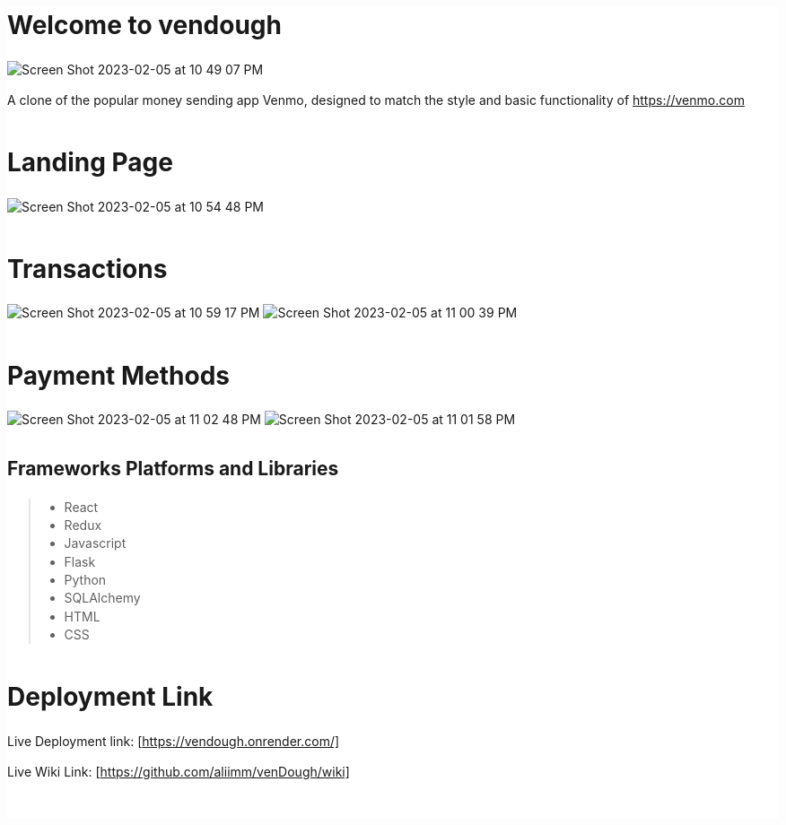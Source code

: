#  Welcome to vendough

<img width="210" alt="Screen Shot 2023-02-05 at 10 49 07 PM" src="https://user-images.githubusercontent.com/53719155/216902312-1873d0dd-a269-4d2e-a966-a45b4e64bf06.png">

A clone of the popular money sending app Venmo, designed to match the style and basic functionality of 
https://venmo.com



# Landing Page
<img width="1438" alt="Screen Shot 2023-02-05 at 10 54 48 PM" src="https://user-images.githubusercontent.com/53719155/216903342-bdd03a6f-b18a-4cc9-9a85-67df26b4fef1.png">


# Transactions
<img width="1419" alt="Screen Shot 2023-02-05 at 10 59 17 PM" src="https://user-images.githubusercontent.com/53719155/216904161-2462c877-2461-4fc0-8271-f1752ab0bd81.png">

<img width="1436" alt="Screen Shot 2023-02-05 at 11 00 39 PM" src="https://user-images.githubusercontent.com/53719155/216904431-ab6666d4-9f2d-4306-bca8-484b6a7ac42e.png">

# Payment Methods
<img width="1253" alt="Screen Shot 2023-02-05 at 11 02 48 PM" src="https://user-images.githubusercontent.com/53719155/216905340-a078410f-2d84-488d-94e2-69b5755e5c92.png">

<img width="1411" alt="Screen Shot 2023-02-05 at 11 01 58 PM" src="https://user-images.githubusercontent.com/53719155/216905386-1f6bee32-8394-4700-a560-cf85b834a435.png">

## Frameworks Platforms and Libraries

>- React
>- Redux
>- Javascript
>- Flask
>- Python
>- SQLAlchemy
>- HTML
>- CSS




# Deployment Link

 Live Deployment link: [https://vendough.onrender.com/]
 <br>

 Live Wiki Link: [https://github.com/aliimm/venDough/wiki]
<br>
<br>
<br>

